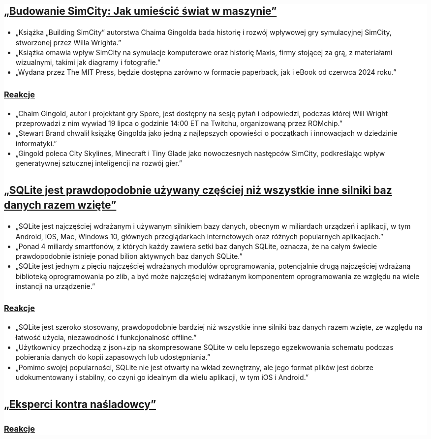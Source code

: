 ## [„Budowanie SimCity: Jak umieścić świat w maszynie”](https://mitpress.mit.edu/9780262547482/building-simcity/)

- „Książka „Building SimCity” autorstwa Chaima Gingolda bada historię i rozwój wpływowej gry symulacyjnej SimCity, stworzonej przez Willa Wrighta.”
- „Książka omawia wpływ SimCity na symulacje komputerowe oraz historię Maxis, firmy stojącej za grą, z materiałami wizualnymi, takimi jak diagramy i fotografie.”
- „Wydana przez The MIT Press, będzie dostępna zarówno w formacie paperback, jak i eBook od czerwca 2024 roku.”

### [Reakcje](https://news.ycombinator.com/item?id=40698442)

- „Chaim Gingold, autor i projektant gry Spore, jest dostępny na sesję pytań i odpowiedzi, podczas której Will Wright przeprowadzi z nim wywiad 19 lipca o godzinie 14:00 ET na Twitchu, organizowaną przez ROMchip.”
- „Stewart Brand chwalił książkę Gingolda jako jedną z najlepszych opowieści o początkach i innowacjach w dziedzinie informatyki.”
- „Gingold poleca City Skylines, Minecraft i Tiny Glade jako nowoczesnych następców SimCity, podkreślając wpływ generatywnej sztucznej inteligencji na rozwój gier.”

## [„SQLite jest prawdopodobnie używany częściej niż wszystkie inne silniki baz danych razem wzięte”](https://sqlite.org/mostdeployed.html)

- „SQLite jest najczęściej wdrażanym i używanym silnikiem bazy danych, obecnym w miliardach urządzeń i aplikacji, w tym Android, iOS, Mac, Windows 10, głównych przeglądarkach internetowych oraz różnych popularnych aplikacjach.”
- „Ponad 4 miliardy smartfonów, z których każdy zawiera setki baz danych SQLite, oznacza, że na całym świecie prawdopodobnie istnieje ponad bilion aktywnych baz danych SQLite.”
- „SQLite jest jednym z pięciu najczęściej wdrażanych modułów oprogramowania, potencjalnie drugą najczęściej wdrażaną biblioteką oprogramowania po zlib, a być może najczęściej wdrażanym komponentem oprogramowania ze względu na wiele instancji na urządzenie.”

### [Reakcje](https://news.ycombinator.com/item?id=40693500)

- „SQLite jest szeroko stosowany, prawdopodobnie bardziej niż wszystkie inne silniki baz danych razem wzięte, ze względu na łatwość użycia, niezawodność i funkcjonalność offline.”
- „Użytkownicy przechodzą z json+zip na skompresowane SQLite w celu lepszego egzekwowania schematu podczas pobierania danych do kopii zapasowych lub udostępniania.”
- „Pomimo swojej popularności, SQLite nie jest otwarty na wkład zewnętrzny, ale jego format plików jest dobrze udokumentowany i stabilny, co czyni go idealnym dla wielu aplikacji, w tym iOS i Android.”

## [„Eksperci kontra naśladowcy”](https://fs.blog/experts-vs-imitators/)

### [Reakcje](https://news.ycombinator.com/item?id=40699079)
